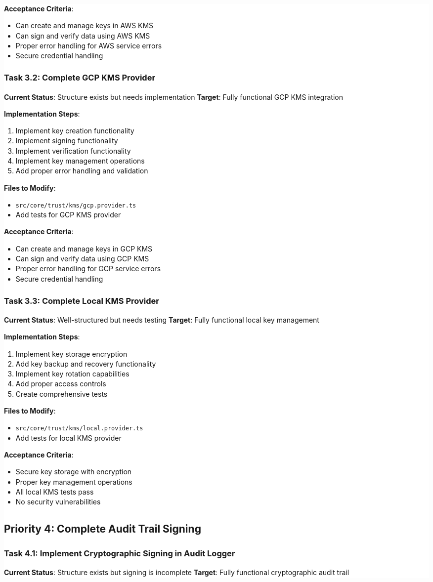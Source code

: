 **Acceptance Criteria**:
- Can create and manage keys in AWS KMS
- Can sign and verify data using AWS KMS
- Proper error handling for AWS service errors
- Secure credential handling

### Task 3.2: Complete GCP KMS Provider
**Current Status**: Structure exists but needs implementation
**Target**: Fully functional GCP KMS integration

**Implementation Steps**:
1. Implement key creation functionality
2. Implement signing functionality
3. Implement verification functionality
4. Implement key management operations
5. Add proper error handling and validation

**Files to Modify**:
- `src/core/trust/kms/gcp.provider.ts`
- Add tests for GCP KMS provider

**Acceptance Criteria**:
- Can create and manage keys in GCP KMS
- Can sign and verify data using GCP KMS
- Proper error handling for GCP service errors
- Secure credential handling

### Task 3.3: Complete Local KMS Provider
**Current Status**: Well-structured but needs testing
**Target**: Fully functional local key management

**Implementation Steps**:
1. Implement key storage encryption
2. Add key backup and recovery functionality
3. Implement key rotation capabilities
4. Add proper access controls
5. Create comprehensive tests

**Files to Modify**:
- `src/core/trust/kms/local.provider.ts`
- Add tests for local KMS provider

**Acceptance Criteria**:
- Secure key storage with encryption
- Proper key management operations
- All local KMS tests pass
- No security vulnerabilities

## Priority 4: Complete Audit Trail Signing

### Task 4.1: Implement Cryptographic Signing in Audit Logger
**Current Status**: Structure exists but signing is incomplete
**Target**: Fully functional cryptographic audit trail
